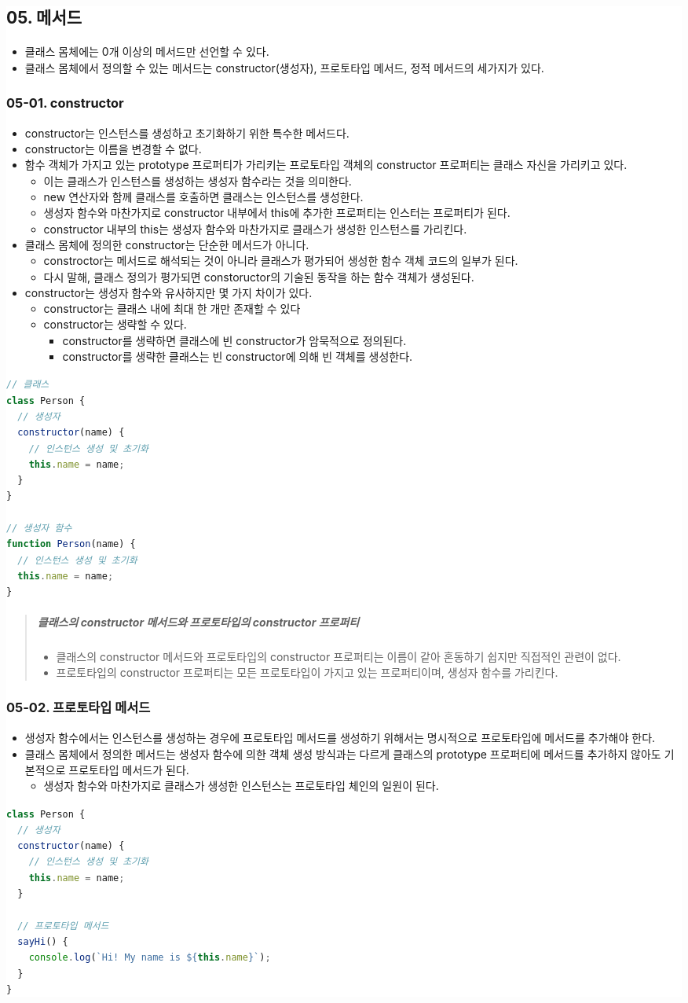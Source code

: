 ## 05. 메서드

- 클래스 몸체에는 0개 이상의 메서드만 선언할 수 있다.
- 클래스 몸체에서 정의할 수 있는 메서드는 constructor(생성자), 프로토타입 메서드, 정적 메서드의 세가지가 있다.

### 05-01. constructor

- constructor는 인스턴스를 생성하고 초기화하기 위한 특수한 메서드다.
- constructor는 이름을 변경할 수 없다.
- 함수 객체가 가지고 있는 prototype 프로퍼티가 가리키는 프로토타입 객체의 constructor 프로퍼티는 클래스 자신을 가리키고 있다.
  - 이는 클래스가 인스턴스를 생성하는 생성자 함수라는 것을 의미한다.
  - new 연산자와 함께 클래스를 호출하면 클래스는 인스턴스를 생성한다.
  - 생성자 함수와 마찬가지로 constructor 내부에서 this에 추가한 프로퍼티는 인스터는 프로퍼티가 된다.
  - constructor 내부의 this는 생성자 함수와 마찬가지로 클래스가 생성한 인스턴스를 가리킨다.
- 클래스 몸체에 정의한 constructor는 단순한 메서드가 아니다.
  - constroctor는 메서드로 해석되는 것이 아니라 클래스가 평가되어 생성한 함수 객체 코드의 일부가 된다.
  - 다시 말해, 클래스 정의가 평가되면 constoructor의 기술된 동작을 하는 함수 객체가 생성된다.
- constructor는 생성자 함수와 유사하지만 몇 가지 차이가 있다.
  - constructor는 클래스 내에 최대 한 개만 존재할 수 있다
  - constructor는 생략할 수 있다.
    - constructor를 생략하면 클래스에 빈 constructor가 암묵적으로 정의된다.
    - constructor를 생략한 클래스는 빈 constructor에 의해 빈 객체를 생성한다.

```js
// 클래스
class Person {
  // 생성자
  constructor(name) {
    // 인스턴스 생성 및 초기화
    this.name = name;
  }
}

// 생성자 함수
function Person(name) {
  // 인스턴스 생성 및 초기화
  this.name = name;
}
```

> ##### 클래스의 constructor 메서드와 프로토타입의 constructor 프로퍼티
>
> - 클래스의 constructor 메서드와 프로토타입의 constructor 프로퍼티는 이름이 같아 혼동하기 쉽지만 직접적인 관련이 없다.
> - 프로토타입의 constructor 프로퍼티는 모든 프로토타입이 가지고 있는 프로퍼티이며, 생성자 함수를 가리킨다.

### 05-02. 프로토타입 메서드

- 생성자 함수에서는 인스턴스를 생성하는 경우에 프로토타입 메서드를 생성하기 위해서는 명시적으로 프로토타입에 메서드를 추가해야 한다.
- 클래스 몸체에서 정의한 메서드는 생성자 함수에 의한 객체 생성 방식과는 다르게 클래스의 prototype 프로퍼티에 메서드를 추가하지 않아도 기본적으로 프로토타입 메서드가 된다.
  - 생성자 함수와 마찬가지로 클래스가 생성한 인스턴스는 프로토타입 체인의 일원이 된다.

```js
class Person {
  // 생성자
  constructor(name) {
    // 인스턴스 생성 및 초기화
    this.name = name;
  }

  // 프로토타입 메서드
  sayHi() {
    console.log(`Hi! My name is ${this.name}`);
  }
}
```